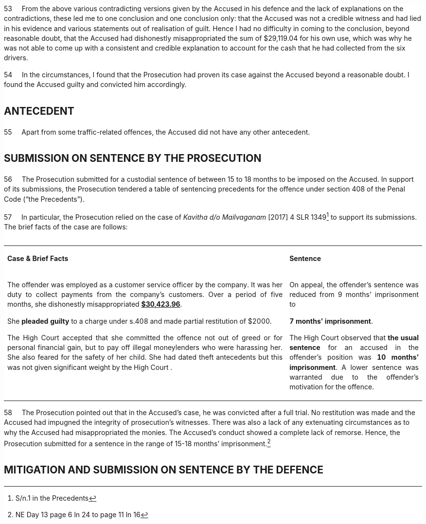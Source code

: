 53     From the above various contradicting versions given by the Accused in his defence and the lack of explanations on the contradictions, these led me to one conclusion and one conclusion only: that the Accused was not a credible witness and had lied in his evidence and various statements out of realisation of guilt. Hence I had no difficulty in coming to the conclusion, beyond reasonable doubt, that the Accused had dishonestly misappropriated the sum of $29,119.04 for his own use, which was why he was not able to come up with a consistent and credible explanation to account for the cash that he had collected from the six drivers.

54     In the circumstances, I found that the Prosecution had proven its case against the Accused beyond a reasonable doubt. I found the Accused guilty and convicted him accordingly.

## ANTECEDENT

55     Apart from some traffic-related offences, the Accused did not have any other antecedent.

## SUBMISSION ON SENTENCE BY THE PROSECUTION

56     The Prosecution submitted for a custodial sentence of between 15 to 18 months to be imposed on the Accused. In support of its submissions, the Prosecution tendered a table of sentencing precedents for the offence under section 408 of the Penal Code (“the Precedents”).

57     In particular, the Prosecution relied on the case of _Kavitha d/o Mailvaganam_ <span class="citation">\[2017\] 4 SLR 1349</span>[^71] to support its submissions. The brief facts of the case are follows:

<table align="left" cellpadding="0" cellspacing="0" class="Judg-2-tblr" frame="all" pgwide="1"><colgroup><col width="67.46%"> <col width="32.54%"> </colgroup><tbody><tr><td align="left" class="br" rowspan="1" valign="top"><p align="justify" class="Table-Para-1"><b>Case &amp; Brief Facts</b></p></td><td align="left" class="b" rowspan="1" valign="top"><p align="justify" class="Table-Para-1"><b>Sentence</b></p></td></tr><tr><td align="left" class="r" rowspan="1" valign="top"><p align="justify" class="Table-Para-1">The offender was employed as a customer service officer by the company. It was her duty to collect payments from the company’s customers. Over a period of five months, she dishonestly misappropriated <b><u>$30,423.96</u></b>.</p><p align="justify" class="Table-Para-1">She <b>pleaded guilty</b> to a charge under s.408 and made partial restitution of $2000.</p><p align="justify" class="Table-Para-1">The High Court accepted that she committed the offence not out of greed or for personal financial gain, but to pay off illegal moneylenders who were harassing her. She also feared for the safety of her child. She had dated theft antecedents but this was not given significant weight by the High Court .</p></td><td align="left" class="" rowspan="1" valign="top"><p align="justify" class="Table-Para-1">On appeal, the offender’s sentence was reduced from 9 months’ imprisonment to</p><p align="justify" class="Table-Para-1"><b>7 months’ imprisonment</b>.</p><p align="justify" class="Table-Para-1">The High Court observed that <b>the usual sentence</b> for an accused in the offender’s position was <b>10 months’ imprisonment</b>. A lower sentence was warranted due to the offender’s motivation for the offence.</p></td></tr></tbody></table>

  
  

58     The Prosecution pointed out that in the Accused’s case, he was convicted after a full trial. No restitution was made and the Accused had impugned the integrity of prosecution’s witnesses. There was also a lack of any extenuating circumstances as to why the Accused had misappropriated the monies. The Accused’s conduct showed a complete lack of remorse. Hence, the Prosecution submitted for a sentence in the range of 15-18 months’ imprisonment.[^72]

## MITIGATION AND SUBMISSION ON SENTENCE BY THE DEFENCE


[^1]: The other supervisor being one Tan Thiam Hock (PW4)
[^2]: PW1
[^3]: PW5
[^4]: PW6
[^5]: PW7, also know an “Ah Tee”.
[^6]: PW8
[^7]: PW9
[^8]: As shown in P3 and P5
[^9]: PW4
[^10]: A picture of the Safe Box is shown in D1
[^11]: P12
[^12]: P4
[^13]: PW2
[^14]: PW3
[^15]: Note of Evidence (NE) Day 2 page 80 ln 22 to page 85 ln 5
[^16]: NE Day 2 page 32 ln 18 to page 37 ln 14
[^17]: P6.
[^18]: P5(e)- Invoice no.12849947 (the first invoice)
[^19]: P11
[^20]: P5(a)
[^21]: P5(c)
[^22]: NE Day 4 page 40 ln 13 to 20
[^23]: P5(b)
[^24]: NE Day 4 page 8 ln 21 to page 9 ln 19 and page 11 ln 3 to page 12 Ln 14
[^25]: NE Day 4 page 17 ln 2 to 24 and page 20 ln 30 to page 26 ln 7 to 13
[^26]: PW8, also known as “Yong Tee”.
[^27]: P5(d)
[^28]: NE Day 4 page 72 ln 23 to page 73 ln 3
[^29]: PW1, also known as “Chai Tiong Sim”.
[^30]: P2
[^31]: NE Day 1 page 19 ln 5 to 24
[^32]: NE Day 1 page 39 ln 2 to page 41 ln 15
[^33]: NE Day 1 page 45 ln 3 to page 46 ln 22
[^34]: P5(e)
[^35]: See explanation of the amendments in P13 by the Prosecution. This also reduced the number of invoices connected to the amended charge to 94
[^36]: Notes of Evidence (NE) Day 6, page 17 ln 6 to 10
[^37]: Referring to Lee Siang (PW7)
[^38]: NE Day 6, page 19 ln 21 to page 20 ln 23
[^39]: NE Day 6, page 20 ln 24 to page 21 ln 24
[^40]: NE Day 6, page 24 ln 14 to page 25 ln 31
[^41]: NE Day 6, page 28 ln 4 to 25
[^42]: NE Day 6, page 31 ln 25 to page 32 ln 14
[^43]: NE Day 6, page 35 ln 7 to 23
[^44]: D2
[^45]: \[4\] of D2
[^46]: \[5\] of D2
[^47]: \[6\] of D2
[^48]: \[7\] of D2
[^49]: NE Day 6, page 66 ln 9 to page 67 ln 23
[^50]: D3
[^51]: Question and Answer (Q&A) 3 of D3.
[^52]: Q&A 4 of D3
[^53]: Q&A 5 of D3
[^54]: Q&A 8 of D3
[^55]: Q&A 9 of D3
[^56]: Q&A 10 of D3
[^57]: D4
[^58]: Referring to Boon Seng (PW8)
[^59]: About 45 invoices based on my count
[^60]: NE, Day 11 from page 9 ln 12 to page 28 ln 19
[^61]: NE, Day 11from page 34 ln 29 to page 35 ln 21
[^62]: DW2
[^63]: See \[24\] and \[25\] above
[^64]: \[5\] of D2
[^65]: Q&A 4 in D3
[^66]: Boon Seng (PW8)
[^67]: See \[39\] above
[^68]: See \[25\] and \[26\] above
[^69]: See \[27\] above
[^70]: See \[41\] above
[^71]: S/n.1 in the Precedents
[^72]: NE Day 13 page 6 ln 24 to page 11 ln 16
[^73]: NE Day 13 page 12 ln 8 to page 13 ln 4
[^74]: S/n.3 in the first table in the Precedents
[^75]: The maximum imprisonment term then was seven years. That has since been enhanced to 15 years.
[^76]: S/n.3 in the second table in the Precedents (for unreported cases)
[^77]: <span class="citation">\[1990\] 2 SLR(R) 361</span> at \[18\]
[^78]: $29,119.04.
[^79]: As the amount misappropriated by the Accused was almost three times that in _Soong Hee Sin_, who was sentenced to 9 months’ imprisonment.